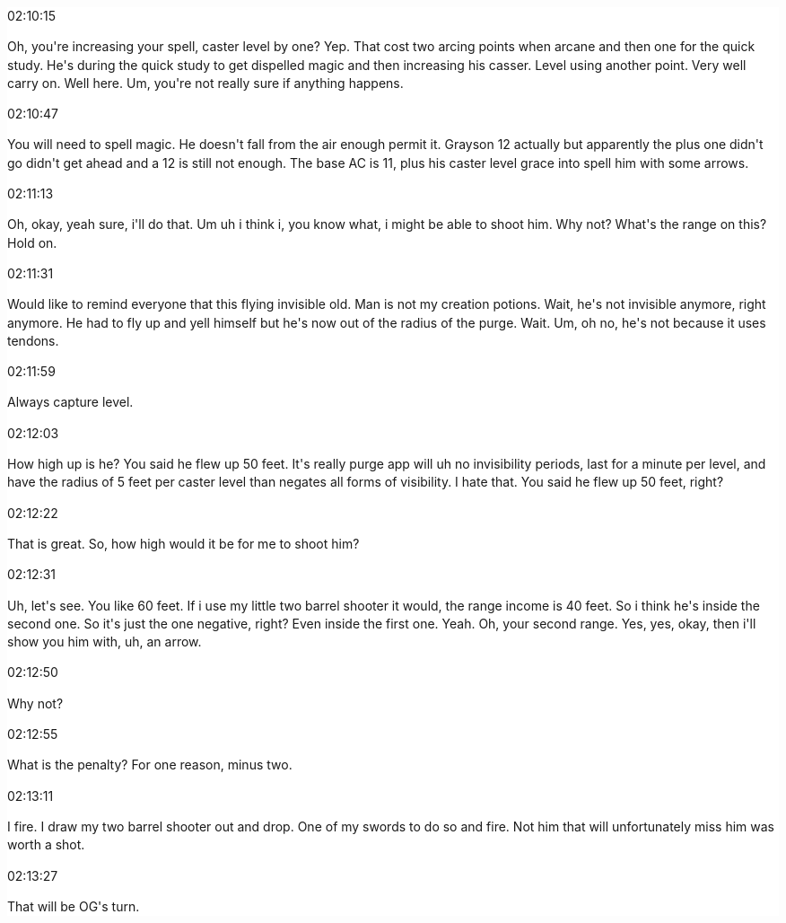 02:10:15

Oh, you're increasing your spell, caster level by one? Yep. That cost two arcing points when arcane and then one for the quick study. He's during the quick study to get dispelled magic and then increasing his casser. Level using another point. Very well carry on. Well here. Um, you're not really sure if anything happens.

02:10:47

You will need to spell magic. He doesn't fall from the air enough permit it. Grayson 12 actually but apparently the plus one didn't go didn't get ahead and a 12 is still not enough. The base AC is 11, plus his caster level grace into spell him with some arrows.

02:11:13

Oh, okay, yeah sure, i'll do that. Um uh i think i, you know what, i might be able to shoot him. Why not? What's the range on this? Hold on.

02:11:31

Would like to remind everyone that this flying invisible old. Man is not my creation potions. Wait, he's not invisible anymore, right anymore. He had to fly up and yell himself but he's now out of the radius of the purge. Wait. Um, oh no, he's not because it uses tendons.

02:11:59

Always capture level.

02:12:03

How high up is he? You said he flew up 50 feet. It's really purge app will uh no invisibility periods, last for a minute per level, and have the radius of 5 feet per caster level than negates all forms of visibility. I hate that. You said he flew up 50 feet, right?

02:12:22

That is great. So, how high would it be for me to shoot him?

02:12:31

Uh, let's see. You like 60 feet. If i use my little two barrel shooter it would, the range income is 40 feet. So i think he's inside the second one. So it's just the one negative, right? Even inside the first one. Yeah. Oh, your second range. Yes, yes, okay, then i'll show you him with, uh, an arrow.

02:12:50

Why not?

02:12:55

What is the penalty? For one reason, minus two.

02:13:11

I fire. I draw my two barrel shooter out and drop. One of my swords to do so and fire. Not him that will unfortunately miss him was worth a shot.

02:13:27

That will be OG's turn.
